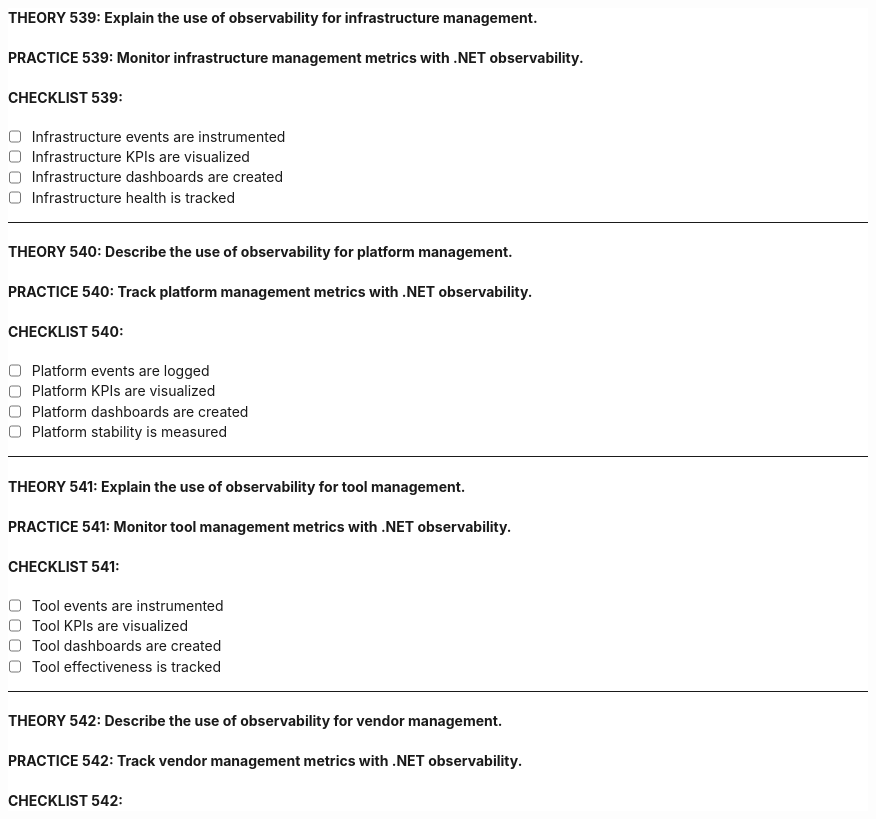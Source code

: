 
#### THEORY 539: Explain the use of observability for infrastructure management.

#### PRACTICE 539: Monitor infrastructure management metrics with .NET observability.

#### CHECKLIST 539:

- [ ] Infrastructure events are instrumented
- [ ] Infrastructure KPIs are visualized
- [ ] Infrastructure dashboards are created
- [ ] Infrastructure health is tracked

---

#### THEORY 540: Describe the use of observability for platform management.

#### PRACTICE 540: Track platform management metrics with .NET observability.

#### CHECKLIST 540:

- [ ] Platform events are logged
- [ ] Platform KPIs are visualized
- [ ] Platform dashboards are created
- [ ] Platform stability is measured

---

#### THEORY 541: Explain the use of observability for tool management.

#### PRACTICE 541: Monitor tool management metrics with .NET observability.

#### CHECKLIST 541:

- [ ] Tool events are instrumented
- [ ] Tool KPIs are visualized
- [ ] Tool dashboards are created
- [ ] Tool effectiveness is tracked

---

#### THEORY 542: Describe the use of observability for vendor management.

#### PRACTICE 542: Track vendor management metrics with .NET observability.

#### CHECKLIST 542:
